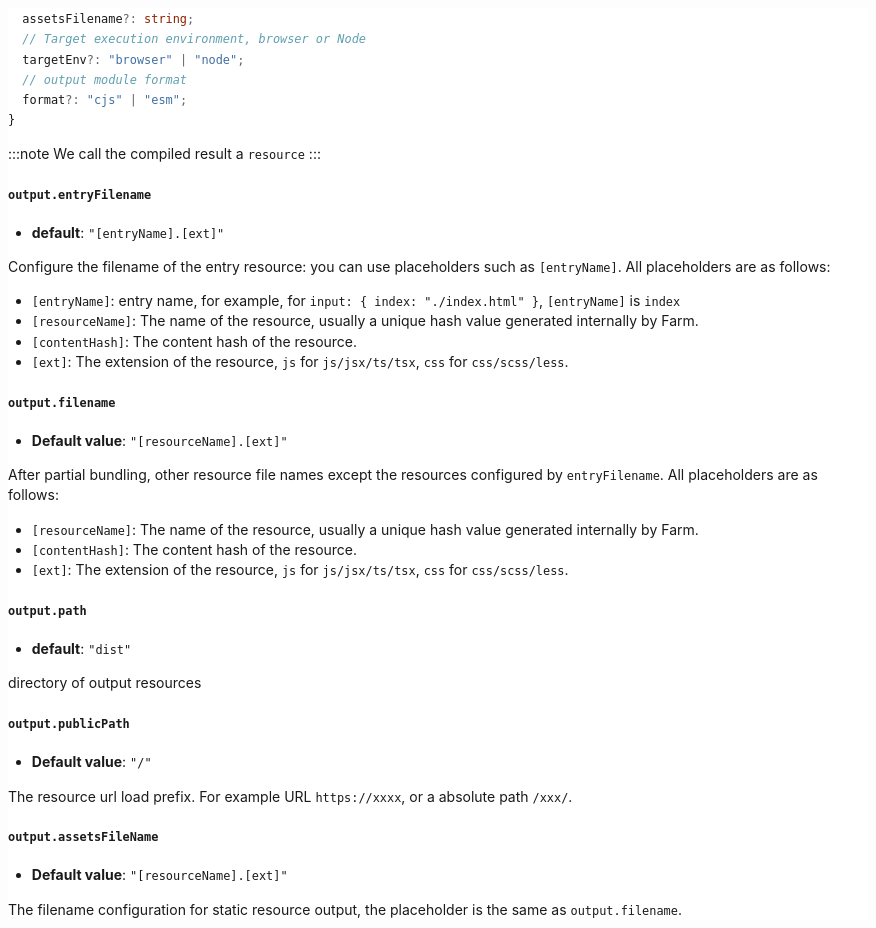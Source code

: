 ```ts
  assetsFilename?: string;
  // Target execution environment, browser or Node
  targetEnv?: "browser" | "node";
  // output module format
  format?: "cjs" | "esm";
}
```

:::note
We call the compiled result a `resource`
:::

#### `output.entryFilename`

- **default**: `"[entryName].[ext]"`

Configure the filename of the entry resource: you can use placeholders such as `[entryName]`. All placeholders are as follows:

- `[entryName]`: entry name, for example, for `input: { index: "./index.html" }`, `[entryName]` is `index`
- `[resourceName]`: The name of the resource, usually a unique hash value generated internally by Farm.
- `[contentHash]`: The content hash of the resource.
- `[ext]`: The extension of the resource, `js` for `js/jsx/ts/tsx`, `css` for `css/scss/less`.

#### `output.filename`

- **Default value**: `"[resourceName].[ext]"`

After partial bundling, other resource file names except the resources configured by `entryFilename`. All placeholders are as follows:

- `[resourceName]`: The name of the resource, usually a unique hash value generated internally by Farm.
- `[contentHash]`: The content hash of the resource.
- `[ext]`: The extension of the resource, `js` for `js/jsx/ts/tsx`, `css` for `css/scss/less`.

#### `output.path`

- **default**: `"dist"`

directory of output resources

#### `output.publicPath`

- **Default value**: `"/"`

The resource url load prefix. For example URL `https://xxxx`, or a absolute path `/xxx/`.

#### `output.assetsFileName`

- **Default value**: `"[resourceName].[ext]"`

The filename configuration for static resource output, the placeholder is the same as `output.filename`.
